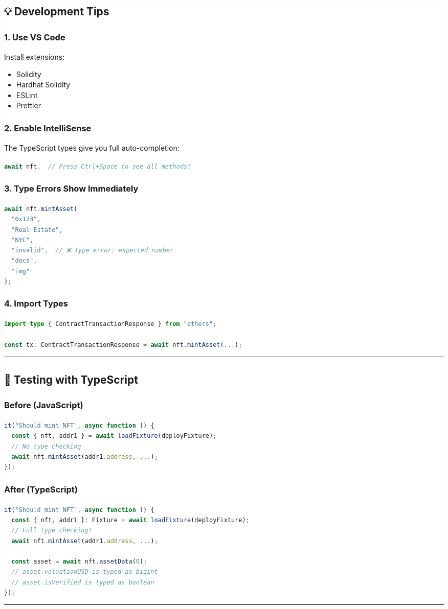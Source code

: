 
## 💡 Development Tips

### 1. Use VS Code
Install extensions:
- Solidity
- Hardhat Solidity
- ESLint
- Prettier

### 2. Enable IntelliSense
The TypeScript types give you full auto-completion:
```typescript
await nft.  // Press Ctrl+Space to see all methods!
```

### 3. Type Errors Show Immediately
```typescript
await nft.mintAsset(
  "0x123",
  "Real Estate",
  "NYC",
  "invalid",  // ❌ Type error: expected number
  "docs",
  "img"
);
```

### 4. Import Types
```typescript
import type { ContractTransactionResponse } from "ethers";

const tx: ContractTransactionResponse = await nft.mintAsset(...);
```

---

## 🧪 Testing with TypeScript

### Before (JavaScript)
```javascript
it("Should mint NFT", async function () {
  const { nft, addr1 } = await loadFixture(deployFixture);
  // No type checking
  await nft.mintAsset(addr1.address, ...);
});
```

### After (TypeScript)
```typescript
it("Should mint NFT", async function () {
  const { nft, addr1 }: Fixture = await loadFixture(deployFixture);
  // Full type checking!
  await nft.mintAsset(addr1.address, ...);
  
  const asset = await nft.assetData(0);
  // asset.valuationUSD is typed as bigint
  // asset.isVerified is typed as boolean
});
```

---